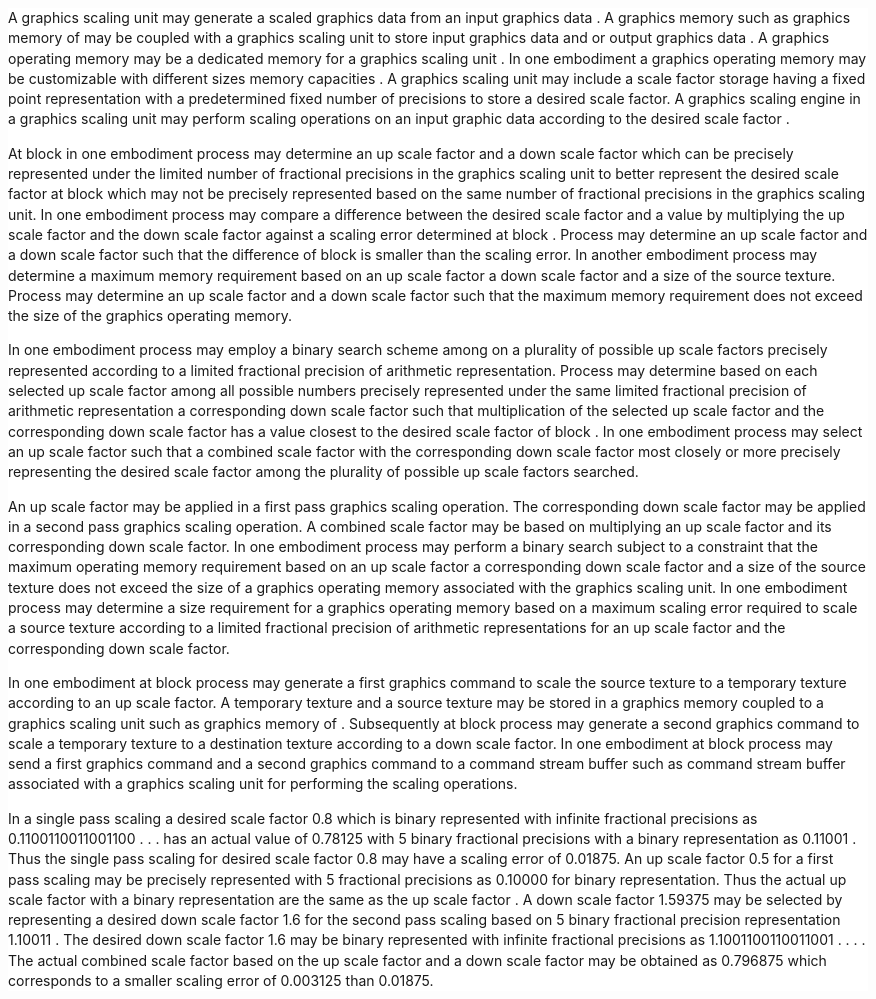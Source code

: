 A graphics scaling unit may generate a scaled graphics data from an input graphics data . A graphics memory such as graphics memory of may be coupled with a graphics scaling unit to store input graphics data and or output graphics data . A graphics operating memory may be a dedicated memory for a graphics scaling unit . In one embodiment a graphics operating memory may be customizable with different sizes memory capacities . A graphics scaling unit may include a scale factor storage having a fixed point representation with a predetermined fixed number of precisions to store a desired scale factor. A graphics scaling engine in a graphics scaling unit may perform scaling operations on an input graphic data according to the desired scale factor .

At block in one embodiment process may determine an up scale factor and a down scale factor which can be precisely represented under the limited number of fractional precisions in the graphics scaling unit to better represent the desired scale factor at block which may not be precisely represented based on the same number of fractional precisions in the graphics scaling unit. In one embodiment process may compare a difference between the desired scale factor and a value by multiplying the up scale factor and the down scale factor against a scaling error determined at block . Process may determine an up scale factor and a down scale factor such that the difference of block is smaller than the scaling error. In another embodiment process may determine a maximum memory requirement based on an up scale factor a down scale factor and a size of the source texture. Process may determine an up scale factor and a down scale factor such that the maximum memory requirement does not exceed the size of the graphics operating memory.

In one embodiment process may employ a binary search scheme among on a plurality of possible up scale factors precisely represented according to a limited fractional precision of arithmetic representation. Process may determine based on each selected up scale factor among all possible numbers precisely represented under the same limited fractional precision of arithmetic representation a corresponding down scale factor such that multiplication of the selected up scale factor and the corresponding down scale factor has a value closest to the desired scale factor of block . In one embodiment process may select an up scale factor such that a combined scale factor with the corresponding down scale factor most closely or more precisely representing the desired scale factor among the plurality of possible up scale factors searched.

An up scale factor may be applied in a first pass graphics scaling operation. The corresponding down scale factor may be applied in a second pass graphics scaling operation. A combined scale factor may be based on multiplying an up scale factor and its corresponding down scale factor. In one embodiment process may perform a binary search subject to a constraint that the maximum operating memory requirement based on an up scale factor a corresponding down scale factor and a size of the source texture does not exceed the size of a graphics operating memory associated with the graphics scaling unit. In one embodiment process may determine a size requirement for a graphics operating memory based on a maximum scaling error required to scale a source texture according to a limited fractional precision of arithmetic representations for an up scale factor and the corresponding down scale factor.

In one embodiment at block process may generate a first graphics command to scale the source texture to a temporary texture according to an up scale factor. A temporary texture and a source texture may be stored in a graphics memory coupled to a graphics scaling unit such as graphics memory of . Subsequently at block process may generate a second graphics command to scale a temporary texture to a destination texture according to a down scale factor. In one embodiment at block process may send a first graphics command and a second graphics command to a command stream buffer such as command stream buffer associated with a graphics scaling unit for performing the scaling operations.

In a single pass scaling a desired scale factor 0.8 which is binary represented with infinite fractional precisions as 0.1100110011001100 . . . has an actual value of 0.78125 with 5 binary fractional precisions with a binary representation as 0.11001 . Thus the single pass scaling for desired scale factor 0.8 may have a scaling error of 0.01875. An up scale factor 0.5 for a first pass scaling may be precisely represented with 5 fractional precisions as 0.10000 for binary representation. Thus the actual up scale factor with a binary representation are the same as the up scale factor . A down scale factor 1.59375 may be selected by representing a desired down scale factor 1.6 for the second pass scaling based on 5 binary fractional precision representation 1.10011 . The desired down scale factor 1.6 may be binary represented with infinite fractional precisions as 1.1001100110011001 . . . . The actual combined scale factor based on the up scale factor and a down scale factor may be obtained as 0.796875 which corresponds to a smaller scaling error of 0.003125 than 0.01875.
